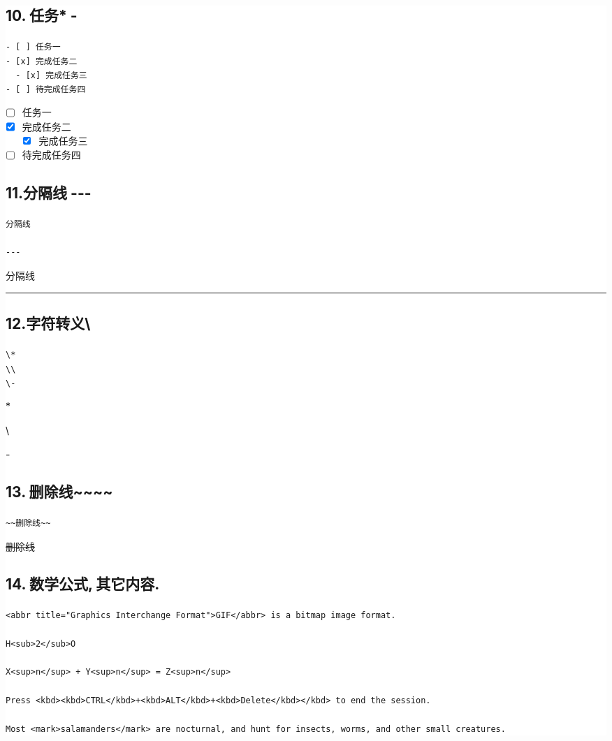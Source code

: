 
## 10. 任务\* \-

```
- [ ] 任务一
- [x] 完成任务二
  - [x] 完成任务三
- [ ] 待完成任务四
```

- [ ] 任务一
- [x] 完成任务二
  - [x] 完成任务三
- [ ] 待完成任务四

## 11.分隔线 ---

```
分隔线

---

```
分隔线

---


## 12.字符转义\\
```
\*
\\
\-
```
\*

\\

\-

## 13. 删除线~~~~

```
~~删除线~~
```
~~删除线~~

## 14. 数学公式, 其它内容.

```
<abbr title="Graphics Interchange Format">GIF</abbr> is a bitmap image format.

H<sub>2</sub>O

X<sup>n</sup> + Y<sup>n</sup> = Z<sup>n</sup>

Press <kbd><kbd>CTRL</kbd>+<kbd>ALT</kbd>+<kbd>Delete</kbd></kbd> to end the session.

Most <mark>salamanders</mark> are nocturnal, and hunt for insects, worms, and other small creatures.
```
